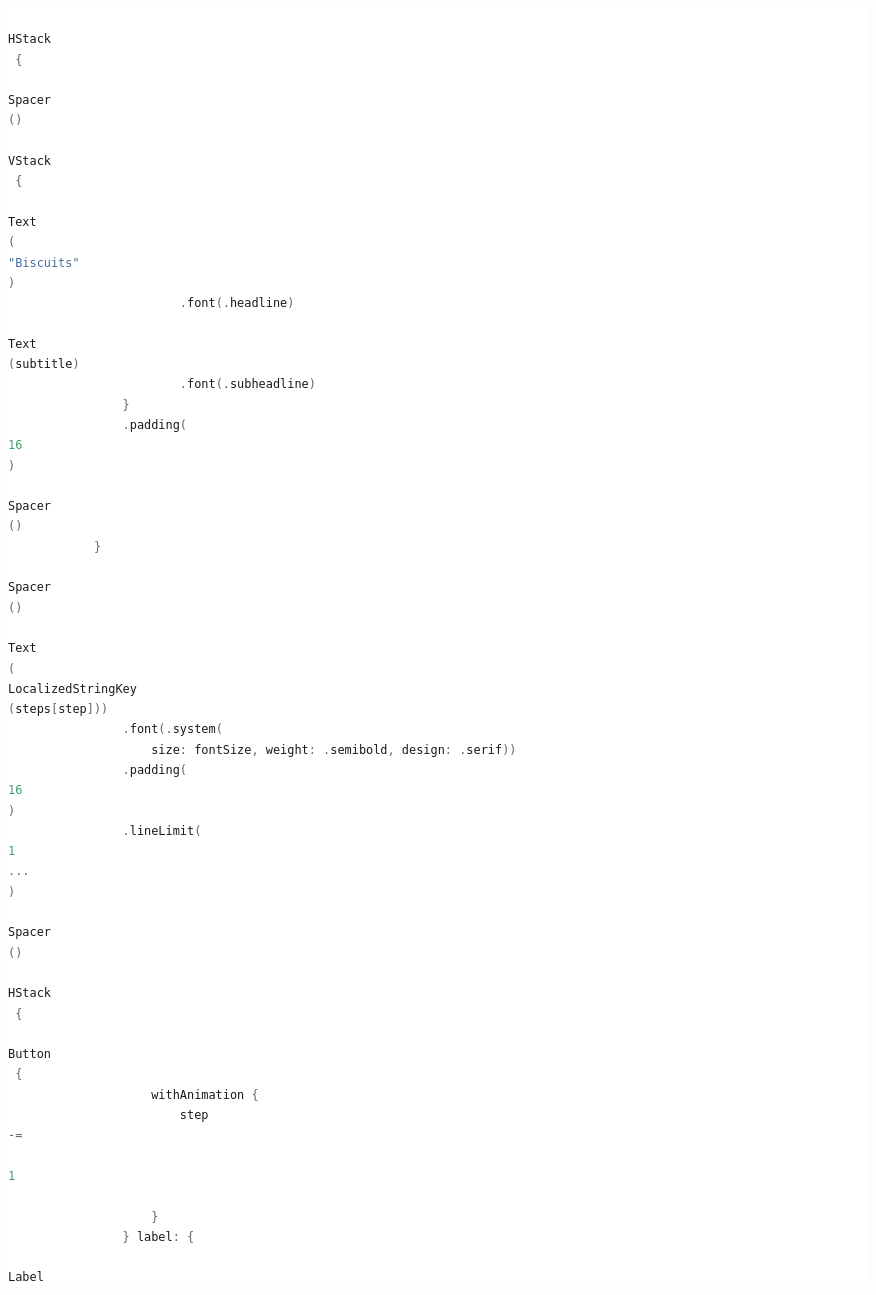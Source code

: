 ```swift
            
HStack
 {
                
Spacer
()
                
VStack
 {
                    
Text
(
"Biscuits"
)
                        .font(.headline)
                    
Text
(subtitle)
                        .font(.subheadline)
                }
                .padding(
16
)
                
Spacer
()
            }
            
Spacer
()
            
Text
(
LocalizedStringKey
(steps[step]))
                .font(.system(
                    size: fontSize, weight: .semibold, design: .serif))
                .padding(
16
)
                .lineLimit(
1
...
)
            
Spacer
()
            
HStack
 {
                
Button
 {
                    withAnimation {
                        step 
-=
 
1

                    }
                } label: {
                    
Label
```
